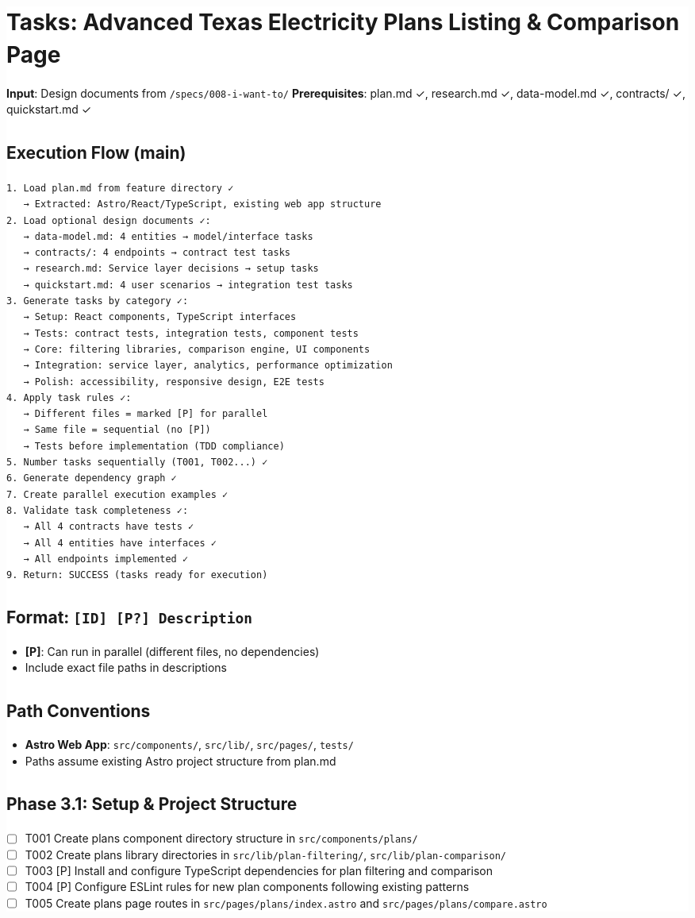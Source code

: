 # Tasks: Advanced Texas Electricity Plans Listing & Comparison Page

**Input**: Design documents from `/specs/008-i-want-to/`
**Prerequisites**: plan.md ✓, research.md ✓, data-model.md ✓, contracts/ ✓, quickstart.md ✓

## Execution Flow (main)
```
1. Load plan.md from feature directory ✓
   → Extracted: Astro/React/TypeScript, existing web app structure
2. Load optional design documents ✓:
   → data-model.md: 4 entities → model/interface tasks
   → contracts/: 4 endpoints → contract test tasks
   → research.md: Service layer decisions → setup tasks
   → quickstart.md: 4 user scenarios → integration test tasks
3. Generate tasks by category ✓:
   → Setup: React components, TypeScript interfaces
   → Tests: contract tests, integration tests, component tests
   → Core: filtering libraries, comparison engine, UI components
   → Integration: service layer, analytics, performance optimization
   → Polish: accessibility, responsive design, E2E tests
4. Apply task rules ✓:
   → Different files = marked [P] for parallel
   → Same file = sequential (no [P])
   → Tests before implementation (TDD compliance)
5. Number tasks sequentially (T001, T002...) ✓
6. Generate dependency graph ✓
7. Create parallel execution examples ✓
8. Validate task completeness ✓:
   → All 4 contracts have tests ✓
   → All 4 entities have interfaces ✓
   → All endpoints implemented ✓
9. Return: SUCCESS (tasks ready for execution)
```

## Format: `[ID] [P?] Description`
- **[P]**: Can run in parallel (different files, no dependencies)
- Include exact file paths in descriptions

## Path Conventions
- **Astro Web App**: `src/components/`, `src/lib/`, `src/pages/`, `tests/`
- Paths assume existing Astro project structure from plan.md

## Phase 3.1: Setup & Project Structure

- [ ] T001 Create plans component directory structure in `src/components/plans/`
- [ ] T002 Create plans library directories in `src/lib/plan-filtering/`, `src/lib/plan-comparison/`
- [ ] T003 [P] Install and configure TypeScript dependencies for plan filtering and comparison
- [ ] T004 [P] Configure ESLint rules for new plan components following existing patterns
- [ ] T005 Create plans page routes in `src/pages/plans/index.astro` and `src/pages/plans/compare.astro`
